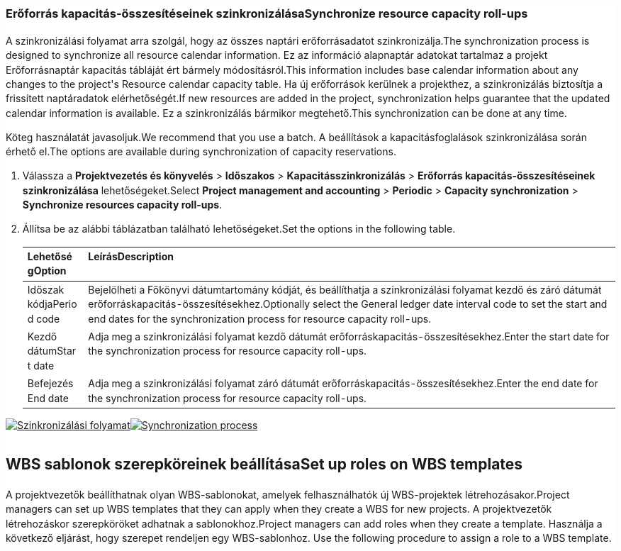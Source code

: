 ### <a name="synchronize-resource-capacity-roll-ups"></a><span data-ttu-id="046a8-292">Erőforrás kapacitás-összesítéseinek szinkronizálása</span><span class="sxs-lookup"><span data-stu-id="046a8-292">Synchronize resource capacity roll-ups</span></span>

<span data-ttu-id="046a8-293">A szinkronizálási folyamat arra szolgál, hogy az összes naptári erőforrásadatot szinkronizálja.</span><span class="sxs-lookup"><span data-stu-id="046a8-293">The synchronization process is designed to synchronize all resource calendar information.</span></span> <span data-ttu-id="046a8-294">Ez az információ alapnaptár adatokat tartalmaz a projekt Erőforrásnaptár kapacitás tábláját ért bármely módosításról.</span><span class="sxs-lookup"><span data-stu-id="046a8-294">This information includes base calendar information about any changes to the project's Resource calendar capacity table.</span></span> <span data-ttu-id="046a8-295">Ha új erőforrások kerülnek a projekthez, a szinkronizálás biztosítja a frissített naptáradatok elérhetőségét.</span><span class="sxs-lookup"><span data-stu-id="046a8-295">If new resources are added in the project, synchronization helps guarantee that the updated calendar information is available.</span></span> <span data-ttu-id="046a8-296">Ez a szinkronizálás bármikor megtehető.</span><span class="sxs-lookup"><span data-stu-id="046a8-296">This synchronization can be done at any time.</span></span>

<span data-ttu-id="046a8-297">Köteg használatát javasoljuk.</span><span class="sxs-lookup"><span data-stu-id="046a8-297">We recommend that you use a batch.</span></span> <span data-ttu-id="046a8-298">A beállítások a kapacitásfoglalások szinkronizálása során érhető el.</span><span class="sxs-lookup"><span data-stu-id="046a8-298">The options are available during synchronization of capacity reservations.</span></span>

1. <span data-ttu-id="046a8-299">Válassza a **Projektvezetés és könyvelés** &gt; **Időszakos** &gt; **Kapacitásszinkronizálás** &gt; **Erőforrás kapacitás-összesítéseinek szinkronizálása** lehetőségeket.</span><span class="sxs-lookup"><span data-stu-id="046a8-299">Select **Project management and accounting** &gt; **Periodic** &gt; **Capacity synchronization** &gt; **Synchronize resources capacity roll-ups**.</span></span>
2. <span data-ttu-id="046a8-300">Állítsa be az alábbi táblázatban található lehetőségeket.</span><span class="sxs-lookup"><span data-stu-id="046a8-300">Set the options in the following table.</span></span>

    | <span data-ttu-id="046a8-301">Lehetőség</span><span class="sxs-lookup"><span data-stu-id="046a8-301">Option</span></span>      | <span data-ttu-id="046a8-302">Leírás</span><span class="sxs-lookup"><span data-stu-id="046a8-302">Description</span></span> |
    |-------------|-------------|
    | <span data-ttu-id="046a8-303">Időszak kódja</span><span class="sxs-lookup"><span data-stu-id="046a8-303">Period code</span></span> | <span data-ttu-id="046a8-304">Bejelölheti a Főkönyvi dátumtartomány kódját, és beállíthatja a szinkronizálási folyamat kezdő és záró dátumát erőforráskapacitás-összesítésekhez.</span><span class="sxs-lookup"><span data-stu-id="046a8-304">Optionally select the General ledger date interval code to set the start and end dates for the synchronization process for resource capacity roll-ups.</span></span> |
    | <span data-ttu-id="046a8-305">Kezdő dátum</span><span class="sxs-lookup"><span data-stu-id="046a8-305">Start date</span></span>  | <span data-ttu-id="046a8-306">Adja meg a szinkronizálási folyamat kezdő dátumát erőforráskapacitás-összesítésekhez.</span><span class="sxs-lookup"><span data-stu-id="046a8-306">Enter the start date for the synchronization process for resource capacity roll-ups.</span></span> |
    | <span data-ttu-id="046a8-307">Befejezés</span><span class="sxs-lookup"><span data-stu-id="046a8-307">End date</span></span>    | <span data-ttu-id="046a8-308">Adja meg a szinkronizálási folyamat záró dátumát erőforráskapacitás-összesítésekhez.</span><span class="sxs-lookup"><span data-stu-id="046a8-308">Enter the end date for the synchronization process for resource capacity roll-ups.</span></span> |

<span data-ttu-id="046a8-309">[![Szinkronizálási folyamat](./media/projectresourcing09.jpg)](./media/projectresourcing09.jpg)</span><span class="sxs-lookup"><span data-stu-id="046a8-309">[![Synchronization process](./media/projectresourcing09.jpg)](./media/projectresourcing09.jpg)</span></span>

## <a name="set-up-roles-on-wbs-templates"></a><span data-ttu-id="046a8-310">WBS sablonok szerepköreinek beállítása</span><span class="sxs-lookup"><span data-stu-id="046a8-310">Set up roles on WBS templates</span></span>
<span data-ttu-id="046a8-311">A projektvezetők beállíthatnak olyan WBS-sablonokat, amelyek felhasználhatók új WBS-projektek létrehozásakor.</span><span class="sxs-lookup"><span data-stu-id="046a8-311">Project managers can set up WBS templates that they can apply when they create a WBS for new projects.</span></span> <span data-ttu-id="046a8-312">A projektvezetők létrehozáskor szerepköröket adhatnak a sablonokhoz.</span><span class="sxs-lookup"><span data-stu-id="046a8-312">Project managers can add roles when they create a template.</span></span> <span data-ttu-id="046a8-313">Használja a következő eljárást, hogy szerepet rendeljen egy WBS-sablonhoz. </span><span class="sxs-lookup"><span data-stu-id="046a8-313">Use the following procedure to assign a role to a WBS template.</span></span>
